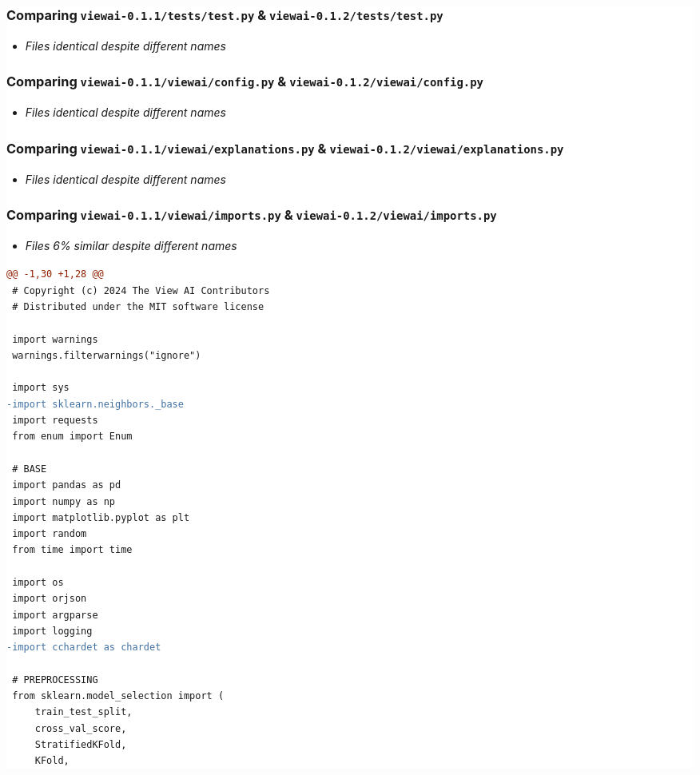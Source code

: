 ### Comparing `viewai-0.1.1/tests/test.py` & `viewai-0.1.2/tests/test.py`

 * *Files identical despite different names*

### Comparing `viewai-0.1.1/viewai/config.py` & `viewai-0.1.2/viewai/config.py`

 * *Files identical despite different names*

### Comparing `viewai-0.1.1/viewai/explanations.py` & `viewai-0.1.2/viewai/explanations.py`

 * *Files identical despite different names*

### Comparing `viewai-0.1.1/viewai/imports.py` & `viewai-0.1.2/viewai/imports.py`

 * *Files 6% similar despite different names*

```diff
@@ -1,30 +1,28 @@
 # Copyright (c) 2024 The View AI Contributors
 # Distributed under the MIT software license
 
 import warnings
 warnings.filterwarnings("ignore")
 
 import sys
-import sklearn.neighbors._base
 import requests
 from enum import Enum
 
 # BASE
 import pandas as pd
 import numpy as np
 import matplotlib.pyplot as plt
 import random
 from time import time
 
 import os
 import orjson
 import argparse
 import logging
-import cchardet as chardet
 
 # PREPROCESSING
 from sklearn.model_selection import (
     train_test_split,
     cross_val_score,
     StratifiedKFold,
     KFold,
```
